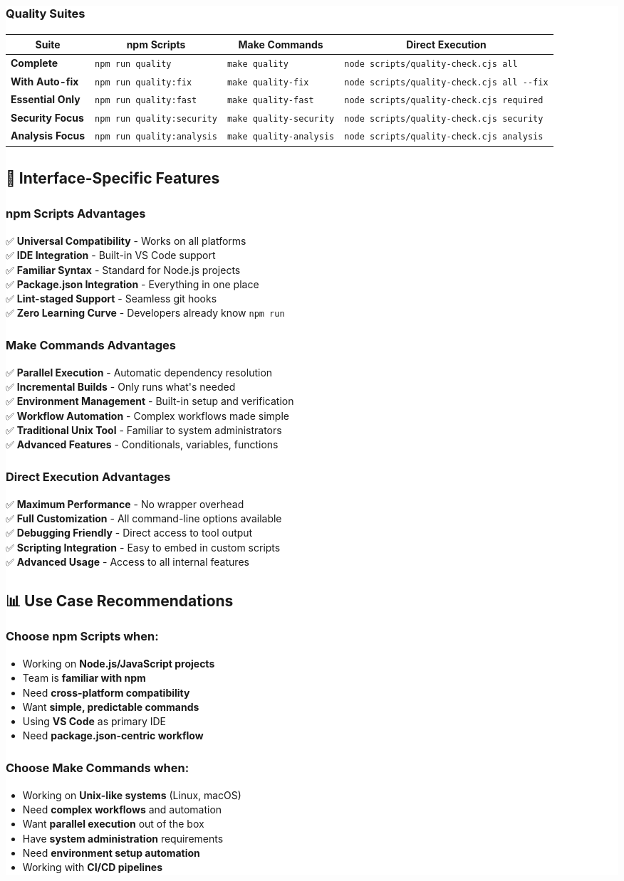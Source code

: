 ### Quality Suites

| Suite | npm Scripts | Make Commands | Direct Execution |
|-------|-------------|---------------|------------------|
| **Complete** | `npm run quality` | `make quality` | `node scripts/quality-check.cjs all` |
| **With Auto-fix** | `npm run quality:fix` | `make quality-fix` | `node scripts/quality-check.cjs all --fix` |
| **Essential Only** | `npm run quality:fast` | `make quality-fast` | `node scripts/quality-check.cjs required` |
| **Security Focus** | `npm run quality:security` | `make quality-security` | `node scripts/quality-check.cjs security` |
| **Analysis Focus** | `npm run quality:analysis` | `make quality-analysis` | `node scripts/quality-check.cjs analysis` |

## 🎨 Interface-Specific Features

### npm Scripts Advantages
✅ **Universal Compatibility** - Works on all platforms  
✅ **IDE Integration** - Built-in VS Code support  
✅ **Familiar Syntax** - Standard for Node.js projects  
✅ **Package.json Integration** - Everything in one place  
✅ **Lint-staged Support** - Seamless git hooks  
✅ **Zero Learning Curve** - Developers already know `npm run`  

### Make Commands Advantages
✅ **Parallel Execution** - Automatic dependency resolution  
✅ **Incremental Builds** - Only runs what's needed  
✅ **Environment Management** - Built-in setup and verification  
✅ **Workflow Automation** - Complex workflows made simple  
✅ **Traditional Unix Tool** - Familiar to system administrators  
✅ **Advanced Features** - Conditionals, variables, functions  

### Direct Execution Advantages
✅ **Maximum Performance** - No wrapper overhead  
✅ **Full Customization** - All command-line options available  
✅ **Debugging Friendly** - Direct access to tool output  
✅ **Scripting Integration** - Easy to embed in custom scripts  
✅ **Advanced Usage** - Access to all internal features  

## 📊 Use Case Recommendations

### Choose **npm Scripts** when:
- Working on **Node.js/JavaScript projects**
- Team is **familiar with npm**
- Need **cross-platform compatibility**
- Want **simple, predictable commands**
- Using **VS Code** as primary IDE
- Need **package.json-centric workflow**

### Choose **Make Commands** when:
- Working on **Unix-like systems** (Linux, macOS)
- Need **complex workflows** and automation
- Want **parallel execution** out of the box
- Have **system administration** requirements
- Need **environment setup automation**
- Working with **CI/CD pipelines**
